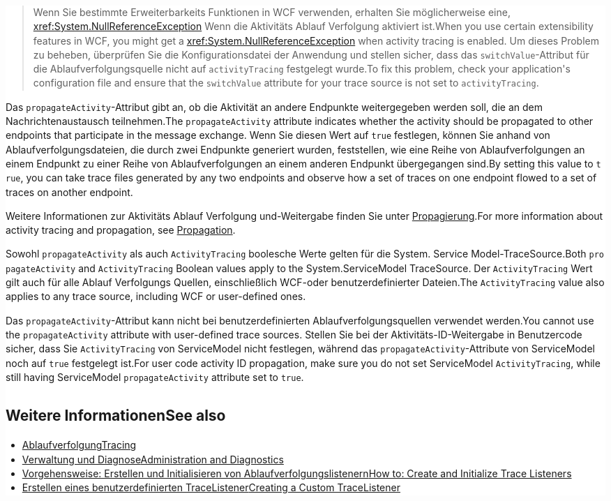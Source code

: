 > <span data-ttu-id="f8af7-247">Wenn Sie bestimmte Erweiterbarkeits Funktionen in WCF verwenden, erhalten Sie möglicherweise eine, <xref:System.NullReferenceException> Wenn die Aktivitäts Ablauf Verfolgung aktiviert ist.</span><span class="sxs-lookup"><span data-stu-id="f8af7-247">When you use certain extensibility features in WCF, you might get a <xref:System.NullReferenceException> when activity tracing is enabled.</span></span> <span data-ttu-id="f8af7-248">Um dieses Problem zu beheben, überprüfen Sie die Konfigurationsdatei der Anwendung und stellen sicher, dass das `switchValue`-Attribut für die Ablaufverfolgungsquelle nicht auf `activityTracing` festgelegt wurde.</span><span class="sxs-lookup"><span data-stu-id="f8af7-248">To fix this problem, check your application's configuration file and ensure that the `switchValue` attribute for your trace source is not set to `activityTracing`.</span></span>  
  
 <span data-ttu-id="f8af7-249">Das `propagateActivity`-Attribut gibt an, ob die Aktivität an andere Endpunkte weitergegeben werden soll, die an dem Nachrichtenaustausch teilnehmen.</span><span class="sxs-lookup"><span data-stu-id="f8af7-249">The `propagateActivity` attribute indicates whether the activity should be propagated to other endpoints that participate in the message exchange.</span></span> <span data-ttu-id="f8af7-250">Wenn Sie diesen Wert auf `true` festlegen, können Sie anhand von Ablaufverfolgungsdateien, die durch zwei Endpunkte generiert wurden, feststellen, wie eine Reihe von Ablaufverfolgungen an einem Endpunkt zu einer Reihe von Ablaufverfolgungen an einem anderen Endpunkt übergegangen sind.</span><span class="sxs-lookup"><span data-stu-id="f8af7-250">By setting this value to `true`, you can take trace files generated by any two endpoints and observe how a set of traces on one endpoint flowed to a set of traces on another endpoint.</span></span>  
  
 <span data-ttu-id="f8af7-251">Weitere Informationen zur Aktivitäts Ablauf Verfolgung und-Weitergabe finden Sie unter [Propagierung](propagation.md).</span><span class="sxs-lookup"><span data-stu-id="f8af7-251">For more information about activity tracing and propagation, see [Propagation](propagation.md).</span></span>  
  
 <span data-ttu-id="f8af7-252">Sowohl `propagateActivity` als auch `ActivityTracing` boolesche Werte gelten für die System. Service Model-TraceSource.</span><span class="sxs-lookup"><span data-stu-id="f8af7-252">Both `propagateActivity` and `ActivityTracing` Boolean values apply to the System.ServiceModel TraceSource.</span></span> <span data-ttu-id="f8af7-253">Der `ActivityTracing` Wert gilt auch für alle Ablauf Verfolgungs Quellen, einschließlich WCF-oder benutzerdefinierter Dateien.</span><span class="sxs-lookup"><span data-stu-id="f8af7-253">The `ActivityTracing` value also applies to any trace source, including WCF or user-defined ones.</span></span>  
  
 <span data-ttu-id="f8af7-254">Das `propagateActivity`-Attribut kann nicht bei benutzerdefinierten Ablaufverfolgungsquellen verwendet werden.</span><span class="sxs-lookup"><span data-stu-id="f8af7-254">You cannot use the `propagateActivity` attribute with user-defined trace sources.</span></span> <span data-ttu-id="f8af7-255">Stellen Sie bei der Aktivitäts-ID-Weitergabe in Benutzercode sicher, dass Sie `ActivityTracing` von ServiceModel nicht festlegen, während das `propagateActivity`-Attribute von ServiceModel noch auf `true` festgelegt ist.</span><span class="sxs-lookup"><span data-stu-id="f8af7-255">For user code activity ID propagation, make sure you do not set ServiceModel `ActivityTracing`, while still having ServiceModel `propagateActivity` attribute set to `true`.</span></span>  
  
## <a name="see-also"></a><span data-ttu-id="f8af7-256">Weitere Informationen</span><span class="sxs-lookup"><span data-stu-id="f8af7-256">See also</span></span>

- [<span data-ttu-id="f8af7-257">Ablaufverfolgung</span><span class="sxs-lookup"><span data-stu-id="f8af7-257">Tracing</span></span>](index.md)
- [<span data-ttu-id="f8af7-258">Verwaltung und Diagnose</span><span class="sxs-lookup"><span data-stu-id="f8af7-258">Administration and Diagnostics</span></span>](../index.md)
- [<span data-ttu-id="f8af7-259">Vorgehensweise: Erstellen und Initialisieren von Ablaufverfolgungslistenern</span><span class="sxs-lookup"><span data-stu-id="f8af7-259">How to: Create and Initialize Trace Listeners</span></span>](../../../debug-trace-profile/how-to-create-and-initialize-trace-listeners.md)
- [<span data-ttu-id="f8af7-260">Erstellen eines benutzerdefinierten TraceListener</span><span class="sxs-lookup"><span data-stu-id="f8af7-260">Creating a Custom TraceListener</span></span>](https://docs.microsoft.com/archive/msdn-magazine/2006/april/clr-inside-out-extending-system-diagnostics)

